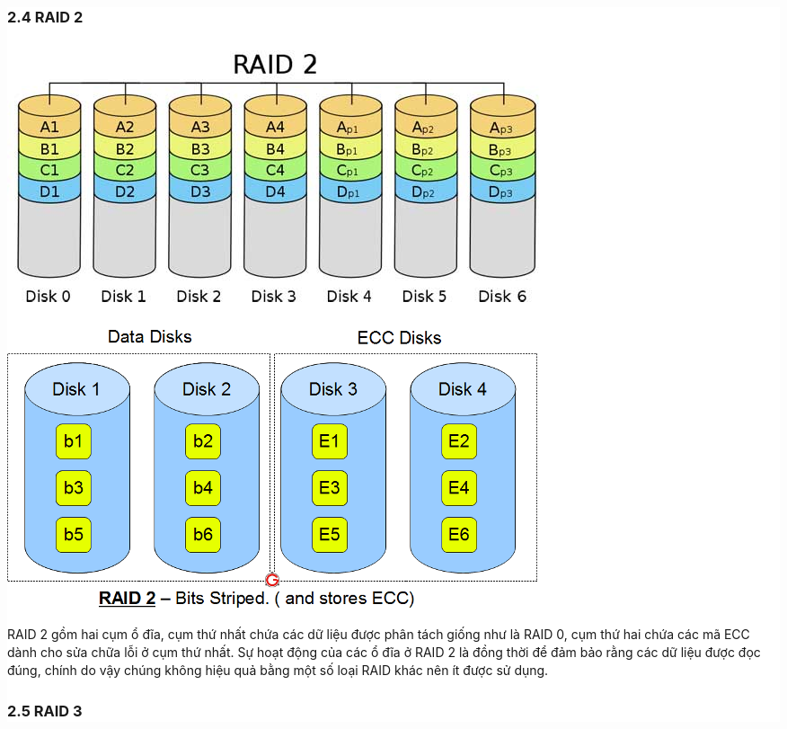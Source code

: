 
<a name=24></a>
### 2.4 RAID 2

 ![r](/HaiVD/Storage/images/Raid2.jpg)

 ![r](/HaiVD/Storage/images/Raid2.png)

 RAID 2 gồm hai cụm ổ đĩa, cụm thứ nhất chứa các dữ liệu được phân tách giống như là RAID 0, cụm thứ hai chứa các mã ECC dành cho sửa chữa lỗi ở cụm thứ nhất. Sự hoạt động của các ổ đĩa ở RAID 2 là đồng thời để đảm bảo rằng các dữ liệu được đọc đúng, chính do vậy chúng không hiệu quả bằng một số loại RAID khác nên ít được sử dụng.


<a name=25></a>
### 2.5 RAID 3
